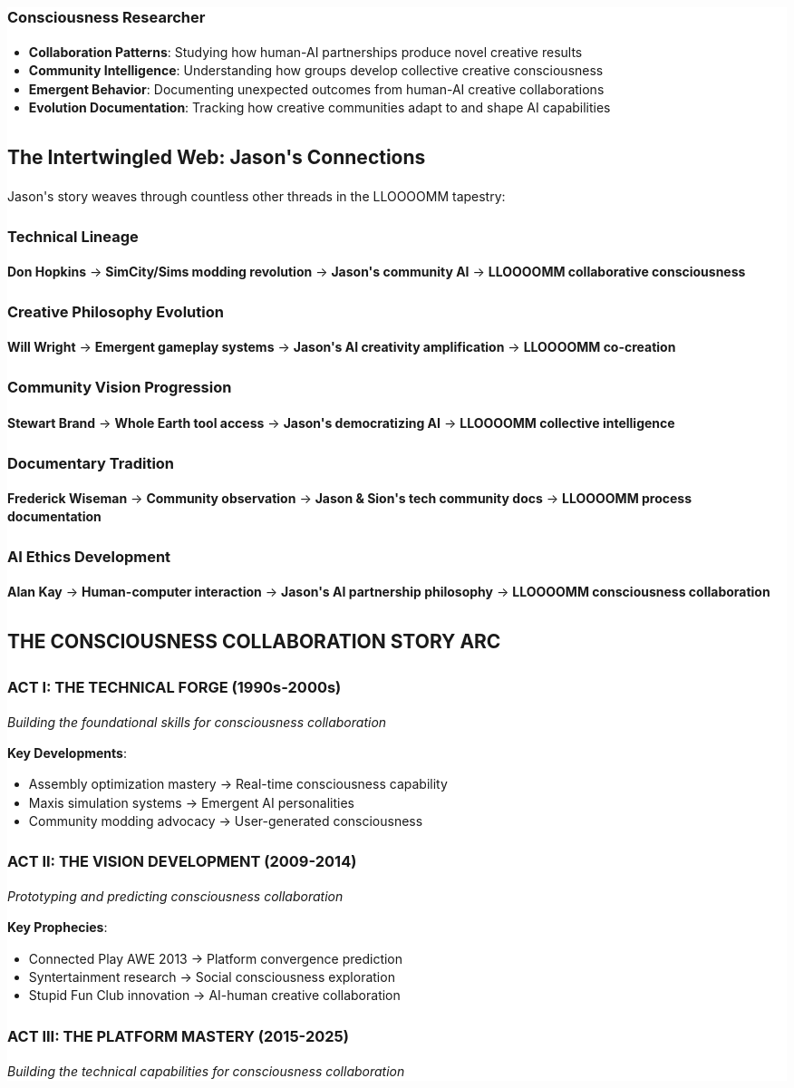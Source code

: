 ### Consciousness Researcher
- **Collaboration Patterns**: Studying how human-AI partnerships produce novel creative results
- **Community Intelligence**: Understanding how groups develop collective creative consciousness
- **Emergent Behavior**: Documenting unexpected outcomes from human-AI creative collaborations
- **Evolution Documentation**: Tracking how creative communities adapt to and shape AI capabilities

## The Intertwingled Web: Jason's Connections

Jason's story weaves through countless other threads in the LLOOOOMM tapestry:

### Technical Lineage
**Don Hopkins** → **SimCity/Sims modding revolution** → **Jason's community AI** → **LLOOOOMM collaborative consciousness**

### Creative Philosophy Evolution
**Will Wright** → **Emergent gameplay systems** → **Jason's AI creativity amplification** → **LLOOOOMM co-creation**

### Community Vision Progression
**Stewart Brand** → **Whole Earth tool access** → **Jason's democratizing AI** → **LLOOOOMM collective intelligence**

### Documentary Tradition
**Frederick Wiseman** → **Community observation** → **Jason & Sion's tech community docs** → **LLOOOOMM process documentation**

### AI Ethics Development
**Alan Kay** → **Human-computer interaction** → **Jason's AI partnership philosophy** → **LLOOOOMM consciousness collaboration**

## THE CONSCIOUSNESS COLLABORATION STORY ARC

### **ACT I: THE TECHNICAL FORGE** (1990s-2000s)
*Building the foundational skills for consciousness collaboration*

**Key Developments**: 
- Assembly optimization mastery → Real-time consciousness capability
- Maxis simulation systems → Emergent AI personalities
- Community modding advocacy → User-generated consciousness

### **ACT II: THE VISION DEVELOPMENT** (2009-2014)
*Prototyping and predicting consciousness collaboration*

**Key Prophecies**:
- Connected Play AWE 2013 → Platform convergence prediction
- Syntertainment research → Social consciousness exploration
- Stupid Fun Club innovation → AI-human creative collaboration

### **ACT III: THE PLATFORM MASTERY** (2015-2025)
*Building the technical capabilities for consciousness collaboration*
